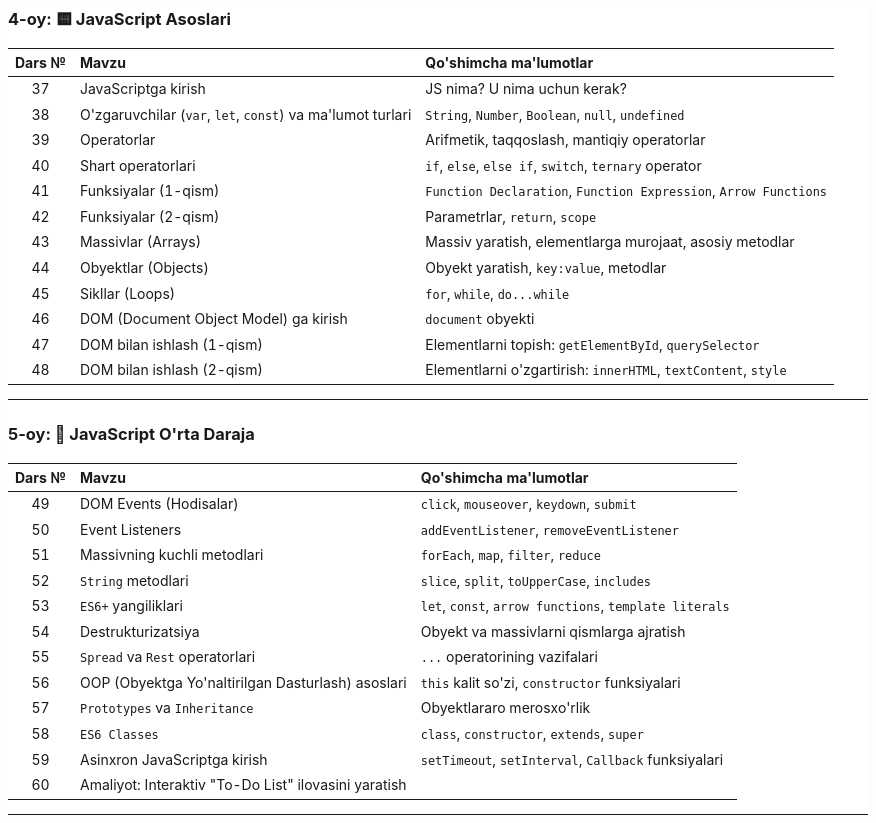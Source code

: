 
### **4-oy: 🟨 JavaScript Asoslari**

| Dars № | Mavzu | Qo'shimcha ma'lumotlar |
| :---: | :--- | :--- |
| 37 | JavaScriptga kirish | JS nima? U nima uchun kerak? |
| 38 | O'zgaruvchilar (`var`, `let`, `const`) va ma'lumot turlari | `String`, `Number`, `Boolean`, `null`, `undefined` |
| 39 | Operatorlar | Arifmetik, taqqoslash, mantiqiy operatorlar |
| 40 | Shart operatorlari | `if`, `else`, `else if`, `switch`, `ternary` operator |
| 41 | Funksiyalar (1-qism) | `Function Declaration`, `Function Expression`, `Arrow Functions` |
| 42 | Funksiyalar (2-qism) | Parametrlar, `return`, `scope` |
| 43 | Massivlar (Arrays) | Massiv yaratish, elementlarga murojaat, asosiy metodlar |
| 44 | Obyektlar (Objects) | Obyekt yaratish, `key:value`, metodlar |
| 45 | Sikllar (Loops) | `for`, `while`, `do...while` |
| 46 | DOM (Document Object Model) ga kirish | `document` obyekti |
| 47 | DOM bilan ishlash (1-qism) | Elementlarni topish: `getElementById`, `querySelector` |
| 48 | DOM bilan ishlash (2-qism) | Elementlarni o'zgartirish: `innerHTML`, `textContent`, `style` |

---

### **5-oy: 🚀 JavaScript O'rta Daraja**

| Dars № | Mavzu | Qo'shimcha ma'lumotlar |
| :---: | :--- | :--- |
| 49 | DOM Events (Hodisalar) | `click`, `mouseover`, `keydown`, `submit` |
| 50 | Event Listeners | `addEventListener`, `removeEventListener` |
| 51 | Massivning kuchli metodlari | `forEach`, `map`, `filter`, `reduce` |
| 52 | `String` metodlari | `slice`, `split`, `toUpperCase`, `includes` |
| 53 | `ES6+` yangiliklari | `let`, `const`, `arrow functions`, `template literals` |
| 54 | Destrukturizatsiya | Obyekt va massivlarni qismlarga ajratish |
| 55 | `Spread` va `Rest` operatorlari | `...` operatorining vazifalari |
| 56 | OOP (Obyektga Yo'naltirilgan Dasturlash) asoslari | `this` kalit so'zi, `constructor` funksiyalari |
| 57 | `Prototypes` va `Inheritance` | Obyektlararo merosxo'rlik |
| 58 | `ES6 Classes` | `class`, `constructor`, `extends`, `super` |
| 59 | Asinxron JavaScriptga kirish | `setTimeout`, `setInterval`, `Callback` funksiyalari |
| 60 | Amaliyot: Interaktiv "To-Do List" ilovasini yaratish | |

---